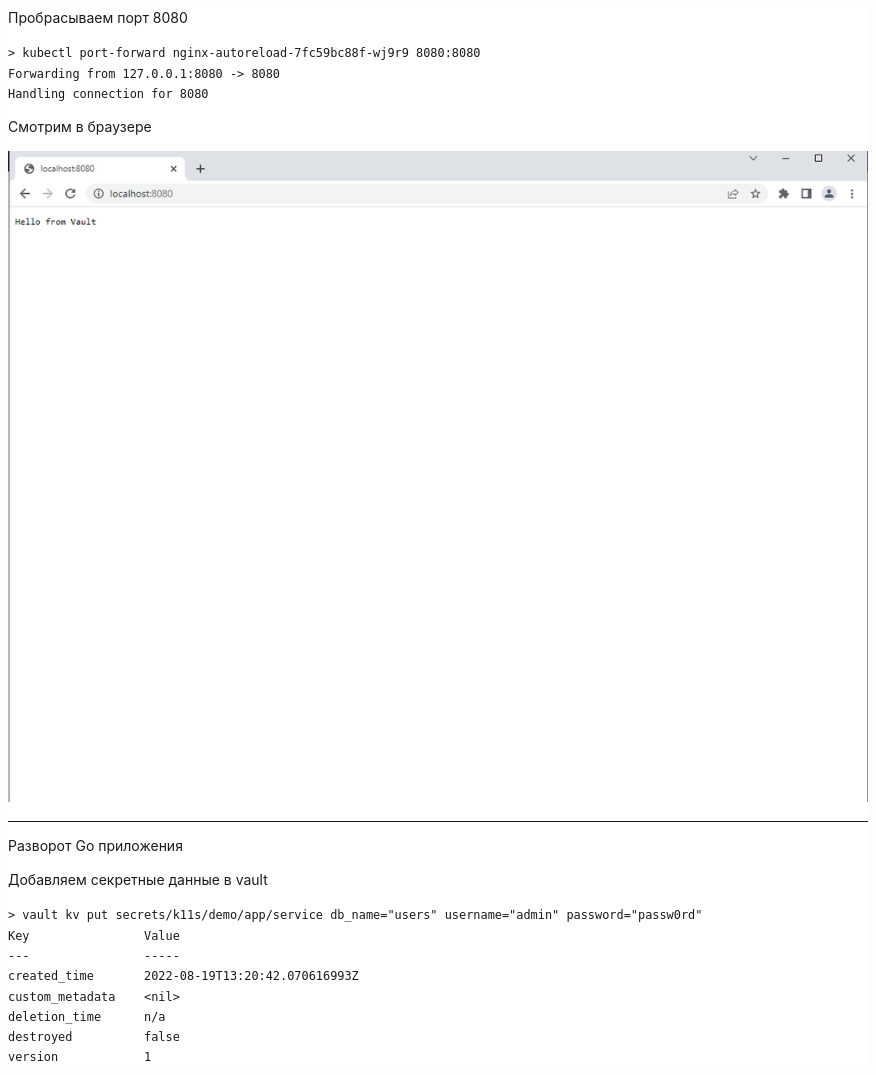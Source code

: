 Пробрасываем порт 8080


```
> kubectl port-forward nginx-autoreload-7fc59bc88f-wj9r9 8080:8080
Forwarding from 127.0.0.1:8080 -> 8080
Handling connection for 8080
```

Смотрим в браузере

![Vault](images/helloVault.png)

---
Разворот Go приложения 

Добавляем секретные данные в vault

```
> vault kv put secrets/k11s/demo/app/service db_name="users" username="admin" password="passw0rd"
Key                Value
---                -----
created_time       2022-08-19T13:20:42.070616993Z
custom_metadata    <nil>
deletion_time      n/a
destroyed          false
version            1
```
